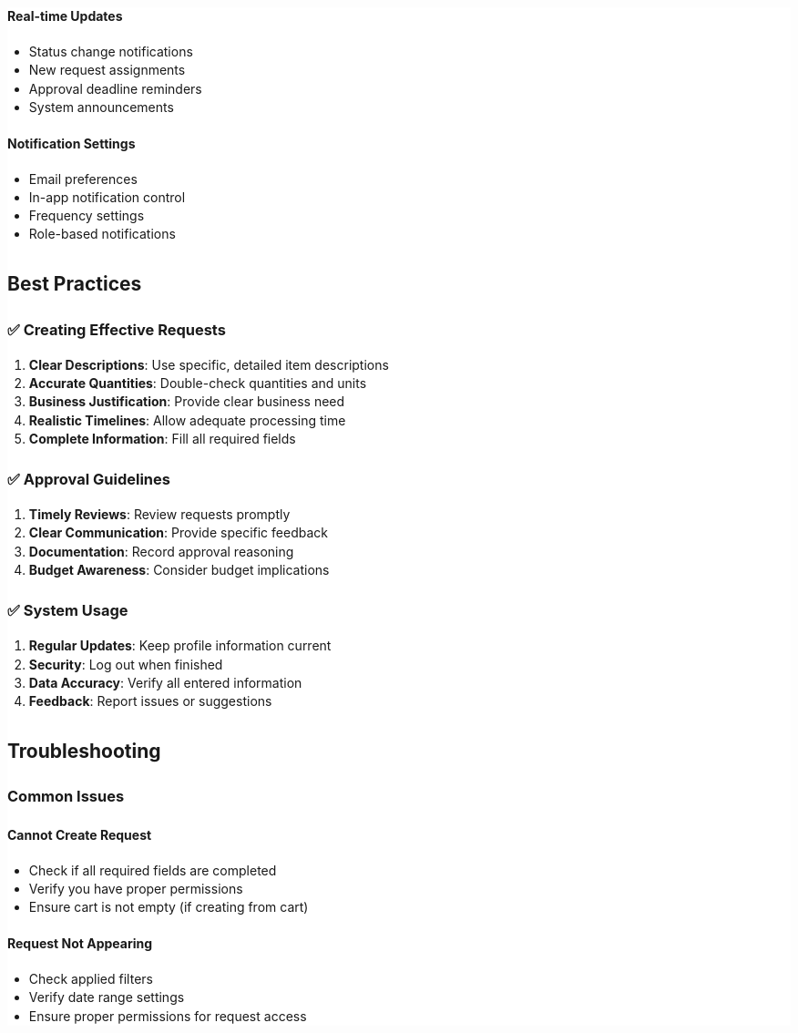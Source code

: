 #### Real-time Updates
- Status change notifications
- New request assignments
- Approval deadline reminders
- System announcements

#### Notification Settings
- Email preferences
- In-app notification control
- Frequency settings
- Role-based notifications

## Best Practices

### ✅ Creating Effective Requests

1. **Clear Descriptions**: Use specific, detailed item descriptions
2. **Accurate Quantities**: Double-check quantities and units
3. **Business Justification**: Provide clear business need
4. **Realistic Timelines**: Allow adequate processing time
5. **Complete Information**: Fill all required fields

### ✅ Approval Guidelines

1. **Timely Reviews**: Review requests promptly
2. **Clear Communication**: Provide specific feedback
3. **Documentation**: Record approval reasoning
4. **Budget Awareness**: Consider budget implications

### ✅ System Usage

1. **Regular Updates**: Keep profile information current
2. **Security**: Log out when finished
3. **Data Accuracy**: Verify all entered information
4. **Feedback**: Report issues or suggestions

## Troubleshooting

### Common Issues

#### Cannot Create Request
- Check if all required fields are completed
- Verify you have proper permissions
- Ensure cart is not empty (if creating from cart)

#### Request Not Appearing
- Check applied filters
- Verify date range settings
- Ensure proper permissions for request access

